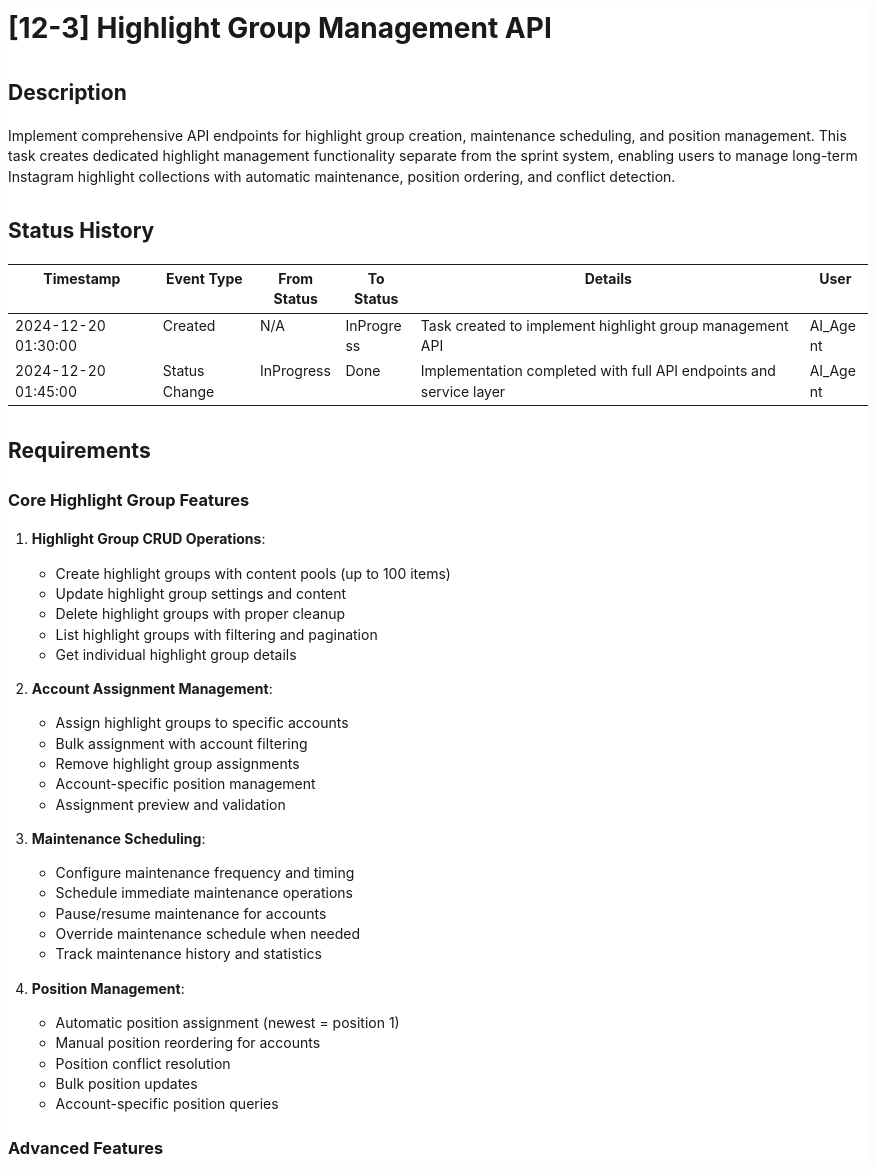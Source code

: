 # [12-3] Highlight Group Management API

## Description

Implement comprehensive API endpoints for highlight group creation, maintenance scheduling, and position management. This task creates dedicated highlight management functionality separate from the sprint system, enabling users to manage long-term Instagram highlight collections with automatic maintenance, position ordering, and conflict detection.

## Status History

| Timestamp | Event Type | From Status | To Status | Details | User |
|-----------|------------|-------------|-----------|---------|------|
| 2024-12-20 01:30:00 | Created | N/A | InProgress | Task created to implement highlight group management API | AI_Agent |
| 2024-12-20 01:45:00 | Status Change | InProgress | Done | Implementation completed with full API endpoints and service layer | AI_Agent |

## Requirements

### Core Highlight Group Features

1. **Highlight Group CRUD Operations**:
   - Create highlight groups with content pools (up to 100 items)
   - Update highlight group settings and content
   - Delete highlight groups with proper cleanup
   - List highlight groups with filtering and pagination
   - Get individual highlight group details

2. **Account Assignment Management**:
   - Assign highlight groups to specific accounts
   - Bulk assignment with account filtering
   - Remove highlight group assignments
   - Account-specific position management
   - Assignment preview and validation

3. **Maintenance Scheduling**:
   - Configure maintenance frequency and timing
   - Schedule immediate maintenance operations
   - Pause/resume maintenance for accounts
   - Override maintenance schedule when needed
   - Track maintenance history and statistics

4. **Position Management**:
   - Automatic position assignment (newest = position 1)
   - Manual position reordering for accounts
   - Position conflict resolution
   - Bulk position updates
   - Account-specific position queries

### Advanced Features
